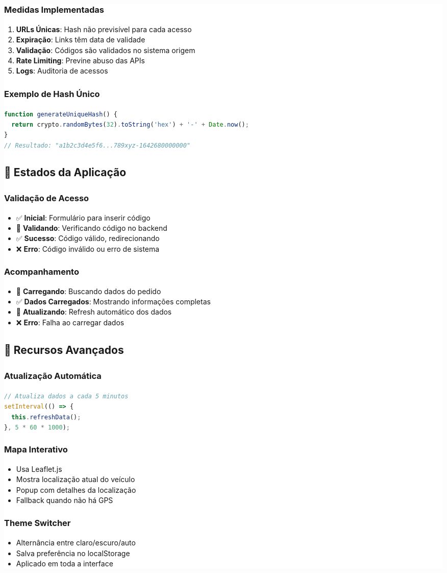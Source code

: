 ### Medidas Implementadas
1. **URLs Únicas**: Hash não previsível para cada acesso
2. **Expiração**: Links têm data de validade
3. **Validação**: Códigos são validados no sistema origem
4. **Rate Limiting**: Previne abuso das APIs
5. **Logs**: Auditoria de acessos

### Exemplo de Hash Único
```javascript
function generateUniqueHash() {
  return crypto.randomBytes(32).toString('hex') + '-' + Date.now();
}
// Resultado: "a1b2c3d4e5f6...789xyz-1642680000000"
```

## 🚦 Estados da Aplicação

### Validação de Acesso
- ✅ **Inicial**: Formulário para inserir código
- 🔄 **Validando**: Verificando código no backend
- ✅ **Sucesso**: Código válido, redirecionando
- ❌ **Erro**: Código inválido ou erro de sistema

### Acompanhamento
- 🔄 **Carregando**: Buscando dados do pedido
- ✅ **Dados Carregados**: Mostrando informações completas
- 🔄 **Atualizando**: Refresh automático dos dados
- ❌ **Erro**: Falha ao carregar dados

## 🎯 Recursos Avançados

### Atualização Automática
```javascript
// Atualiza dados a cada 5 minutos
setInterval(() => {
  this.refreshData();
}, 5 * 60 * 1000);
```

### Mapa Interativo
- Usa Leaflet.js
- Mostra localização atual do veículo
- Popup com detalhes da localização
- Fallback quando não há GPS

### Theme Switcher
- Alternância entre claro/escuro/auto
- Salva preferência no localStorage
- Aplicado em toda a interface
